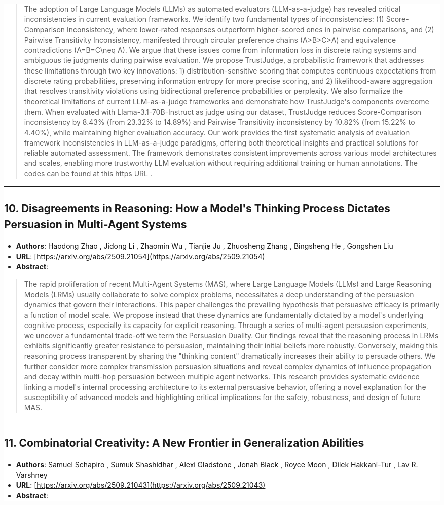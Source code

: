 > The adoption of Large Language Models (LLMs) as automated evaluators (LLM-as-a-judge) has revealed critical inconsistencies in current evaluation frameworks. We identify two fundamental types of inconsistencies: (1) Score-Comparison Inconsistency, where lower-rated responses outperform higher-scored ones in pairwise comparisons, and (2) Pairwise Transitivity Inconsistency, manifested through circular preference chains (A>B>C>A) and equivalence contradictions (A=B=C\neq A). We argue that these issues come from information loss in discrete rating systems and ambiguous tie judgments during pairwise evaluation. We propose TrustJudge, a probabilistic framework that addresses these limitations through two key innovations: 1) distribution-sensitive scoring that computes continuous expectations from discrete rating probabilities, preserving information entropy for more precise scoring, and 2) likelihood-aware aggregation that resolves transitivity violations using bidirectional preference probabilities or perplexity. We also formalize the theoretical limitations of current LLM-as-a-judge frameworks and demonstrate how TrustJudge's components overcome them. When evaluated with Llama-3.1-70B-Instruct as judge using our dataset, TrustJudge reduces Score-Comparison inconsistency by 8.43% (from 23.32% to 14.89%) and Pairwise Transitivity inconsistency by 10.82% (from 15.22% to 4.40%), while maintaining higher evaluation accuracy. Our work provides the first systematic analysis of evaluation framework inconsistencies in LLM-as-a-judge paradigms, offering both theoretical insights and practical solutions for reliable automated assessment. The framework demonstrates consistent improvements across various model architectures and scales, enabling more trustworthy LLM evaluation without requiring additional training or human annotations. The codes can be found at this https URL .

---

## 10. Disagreements in Reasoning: How a Model's Thinking Process Dictates Persuasion in Multi-Agent Systems
- **Authors**: Haodong Zhao , Jidong Li , Zhaomin Wu , Tianjie Ju , Zhuosheng Zhang , Bingsheng He , Gongshen Liu
- **URL**: [https://arxiv.org/abs/2509.21054](https://arxiv.org/abs/2509.21054)
- **Abstract**:
> The rapid proliferation of recent Multi-Agent Systems (MAS), where Large Language Models (LLMs) and Large Reasoning Models (LRMs) usually collaborate to solve complex problems, necessitates a deep understanding of the persuasion dynamics that govern their interactions. This paper challenges the prevailing hypothesis that persuasive efficacy is primarily a function of model scale. We propose instead that these dynamics are fundamentally dictated by a model's underlying cognitive process, especially its capacity for explicit reasoning. Through a series of multi-agent persuasion experiments, we uncover a fundamental trade-off we term the Persuasion Duality. Our findings reveal that the reasoning process in LRMs exhibits significantly greater resistance to persuasion, maintaining their initial beliefs more robustly. Conversely, making this reasoning process transparent by sharing the "thinking content" dramatically increases their ability to persuade others. We further consider more complex transmission persuasion situations and reveal complex dynamics of influence propagation and decay within multi-hop persuasion between multiple agent networks. This research provides systematic evidence linking a model's internal processing architecture to its external persuasive behavior, offering a novel explanation for the susceptibility of advanced models and highlighting critical implications for the safety, robustness, and design of future MAS.

---

## 11. Combinatorial Creativity: A New Frontier in Generalization Abilities
- **Authors**: Samuel Schapiro , Sumuk Shashidhar , Alexi Gladstone , Jonah Black , Royce Moon , Dilek Hakkani-Tur , Lav R. Varshney
- **URL**: [https://arxiv.org/abs/2509.21043](https://arxiv.org/abs/2509.21043)
- **Abstract**: